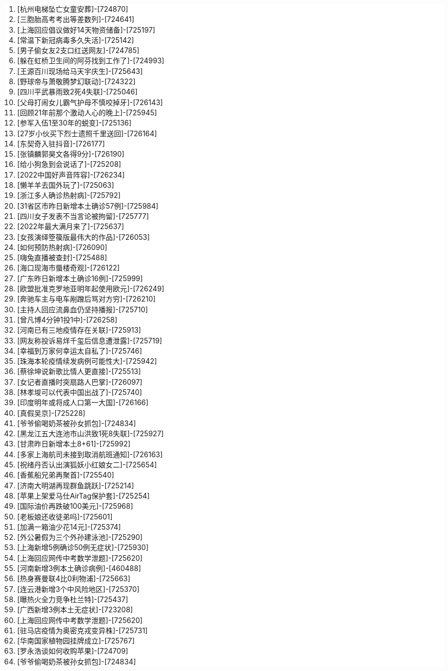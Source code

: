 1. [杭州电梯坠亡女童安葬]-[724870]
1. [三胞胎高考考出等差数列]-[724641]
1. [上海回应倡议做好14天物资储备]-[725197]
1. [常温下新冠病毒多久失活]-[725142]
1. [男子偷女友2支口红送网友]-[724785]
1. [躲在虹桥卫生间的阿芬找到工作了]-[724993]
1. [王源百川现场给马天宇庆生]-[725643]
1. [野球帝与萧敬腾梦幻联动]-[724322]
1. [四川平武暴雨致2死4失联]-[725046]
1. [父母打闹女儿霸气护母不慎咬掉牙]-[726143]
1. [回顾21年前那个激动人心的晚上]-[725945]
1. [参军入伍1至30年的蜕变]-[725136]
1. [27岁小伙买下烈士遗照千里送回]-[726164]
1. [东契奇入驻抖音]-[726177]
1. [张镇麟郭昊文各得9分]-[726190]
1. [给小狗急到会说话了]-[725208]
1. [2022中国好声音阵容]-[726234]
1. [懒羊羊去国外玩了]-[725063]
1. [浙江多人确诊热射病]-[725792]
1. [31省区市昨日新增本土确诊57例]-[725984]
1. [四川女子发表不当言论被拘留]-[725777]
1. [2022年最大满月来了]-[725637]
1. [女孩演绎箜篌版最伟大的作品]-[726053]
1. [如何预防热射病]-[726090]
1. [嗨兔直播被查封]-[725488]
1. [海口现海市蜃楼奇观]-[726122]
1. [广东昨日新增本土确诊16例]-[725999]
1. [欧盟批准克罗地亚明年起使用欧元]-[726249]
1. [奔驰车主与电车剐蹭后骂对方穷]-[726210]
1. [主持人回应流鼻血仍坚持播报]-[725710]
1. [曾凡博4分钟1投1中]-[726258]
1. [河南已有三地疫情存在关联]-[725913]
1. [网友称投诉易烊千玺后信息遭泄露]-[725719]
1. [幸福到万家何幸运太自私了]-[725746]
1. [珠海本轮疫情续发病例可能性大]-[725942]
1. [蔡徐坤说新歌比情人更直接]-[725513]
1. [女记者直播时突扇路人巴掌]-[726097]
1. [林孝埈可以代表中国出战了]-[725740]
1. [印度明年或将成人口第一大国]-[726166]
1. [真假吴京]-[725228]
1. [爷爷偷喝奶茶被孙女抓包]-[724834]
1. [黑龙江五大连池市山洪致1死8失联]-[725927]
1. [甘肃昨日新增本土8+61]-[725992]
1. [多家上海航司未接到取消航班通知]-[726163]
1. [祝绪丹否认出演狐妖小红娘女二]-[725654]
1. [香蕉船兄弟再聚首]-[725540]
1. [济南大明湖再现群鱼跳跃]-[725214]
1. [苹果上架爱马仕AirTag保护套]-[725254]
1. [国际油价再跌破100美元]-[725968]
1. [老板娘还收徒弟吗]-[725601]
1. [加满一箱油少花14元]-[725374]
1. [外公暑假为三个外孙建泳池]-[725290]
1. [上海新增5例确诊50例无症状]-[725930]
1. [上海回应网传中考数学泄题]-[725620]
1. [河南新增3例本土确诊病例]-[460488]
1. [热身赛曼联4比0利物浦]-[725663]
1. [连云港新增3个中风险地区]-[725370]
1. [曝热火全力竞争杜兰特]-[725437]
1. [广西新增3例本土无症状]-[723208]
1. [上海回应网传中考数学泄题]-[725620]
1. [驻马店疫情为奥密克戎变异株]-[725731]
1. [华南国家植物园挂牌成立]-[725767]
1. [罗永浩谈如何收购苹果]-[724709]
1. [爷爷偷喝奶茶被孙女抓包]-[724834]